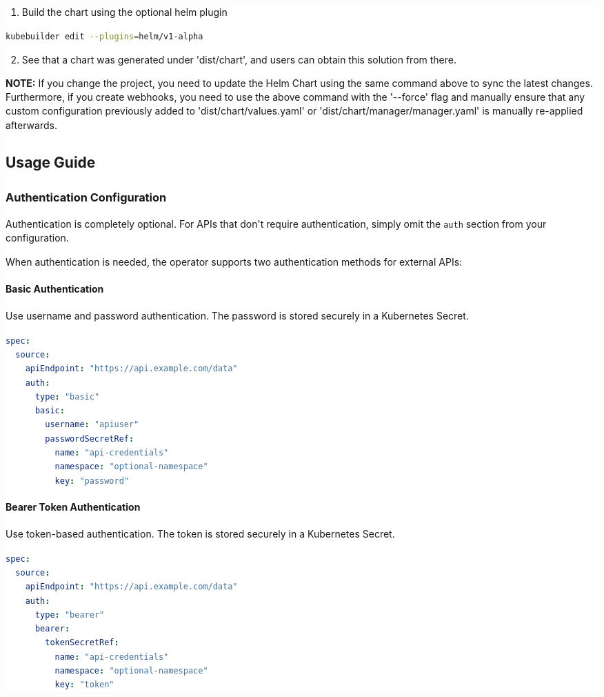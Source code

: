 1. Build the chart using the optional helm plugin

```sh
kubebuilder edit --plugins=helm/v1-alpha
```

2. See that a chart was generated under 'dist/chart', and users
can obtain this solution from there.

**NOTE:** If you change the project, you need to update the Helm Chart
using the same command above to sync the latest changes. Furthermore,
if you create webhooks, you need to use the above command with
the '--force' flag and manually ensure that any custom configuration
previously added to 'dist/chart/values.yaml' or 'dist/chart/manager/manager.yaml'
is manually re-applied afterwards.

## Usage Guide

### Authentication Configuration

Authentication is completely optional. For APIs that don't require authentication, simply omit the `auth` section from your configuration.

When authentication is needed, the operator supports two authentication methods for external APIs:

#### Basic Authentication

Use username and password authentication. The password is stored securely in a Kubernetes Secret.

```yaml
spec:
  source:
    apiEndpoint: "https://api.example.com/data"
    auth:
      type: "basic"
      basic:
        username: "apiuser"
        passwordSecretRef:
          name: "api-credentials"
          namespace: "optional-namespace"
          key: "password"
```

#### Bearer Token Authentication

Use token-based authentication. The token is stored securely in a Kubernetes Secret.

```yaml
spec:
  source:
    apiEndpoint: "https://api.example.com/data"
    auth:
      type: "bearer"
      bearer:
        tokenSecretRef:
          name: "api-credentials"
          namespace: "optional-namespace"
          key: "token"
```
